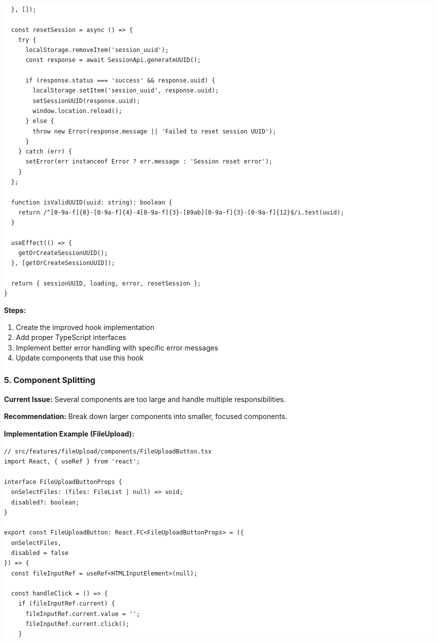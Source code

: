 ```tsx
  }, []);

  const resetSession = async () => {
    try {
      localStorage.removeItem('session_uuid');
      const response = await SessionApi.generateUUID();
      
      if (response.status === 'success' && response.uuid) {
        localStorage.setItem('session_uuid', response.uuid);
        setSessionUUID(response.uuid);
        window.location.reload();
      } else {
        throw new Error(response.message || 'Failed to reset session UUID');
      }
    } catch (err) {
      setError(err instanceof Error ? err.message : 'Session reset error');
    }
  };

  function isValidUUID(uuid: string): boolean {
    return /^[0-9a-f]{8}-[0-9a-f]{4}-4[0-9a-f]{3}-[89ab][0-9a-f]{3}-[0-9a-f]{12}$/i.test(uuid);
  }

  useEffect(() => {
    getOrCreateSessionUUID();
  }, [getOrCreateSessionUUID]);

  return { sessionUUID, loading, error, resetSession };
}
```

**Steps:**
1. Create the improved hook implementation
2. Add proper TypeScript interfaces
3. Implement better error handling with specific error messages
4. Update components that use this hook

### 5. Component Splitting

**Current Issue:** Several components are too large and handle multiple responsibilities.

**Recommendation:** Break down larger components into smaller, focused components.

**Implementation Example (FileUpload):**

```tsx
// src/features/fileUpload/components/FileUploadButton.tsx
import React, { useRef } from 'react';

interface FileUploadButtonProps {
  onSelectFiles: (files: FileList | null) => void;
  disabled?: boolean;
}

export const FileUploadButton: React.FC<FileUploadButtonProps> = ({ 
  onSelectFiles, 
  disabled = false 
}) => {
  const fileInputRef = useRef<HTMLInputElement>(null);

  const handleClick = () => {
    if (fileInputRef.current) {
      fileInputRef.current.value = '';
      fileInputRef.current.click();
    }
```